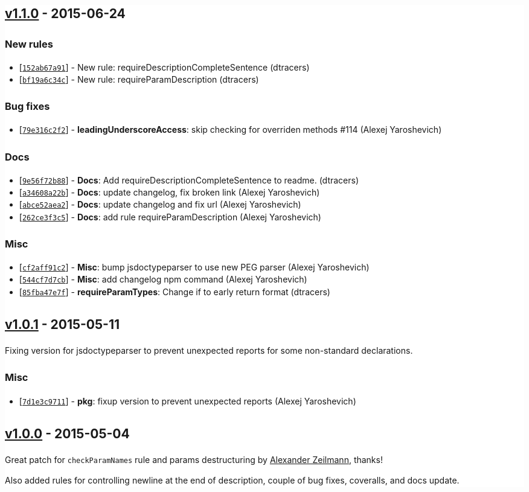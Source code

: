
## [v1.1.0] - 2015-06-24

### New rules
* [[`152ab67a91`](https://github.com/jscs-dev/jscs-jsdoc/commit/152ab67a91)] - New rule: requireDescriptionCompleteSentence (dtracers)
* [[`bf19a6c34c`](https://github.com/jscs-dev/jscs-jsdoc/commit/bf19a6c34c)] - New rule: requireParamDescription (dtracers)

### Bug fixes
* [[`79e316c2f2`](https://github.com/jscs-dev/jscs-jsdoc/commit/79e316c2f2)] - **leadingUnderscoreAccess**: skip checking for overriden methods #114 (Alexej Yaroshevich)

### Docs
* [[`9e56f72b88`](https://github.com/jscs-dev/jscs-jsdoc/commit/9e56f72b88)] - **Docs**: Add requireDescriptionCompleteSentence to readme. (dtracers)
* [[`a34608a22b`](https://github.com/jscs-dev/jscs-jsdoc/commit/a34608a22b)] - **Docs**: update changelog, fix broken link (Alexej Yaroshevich)
* [[`abce52aea2`](https://github.com/jscs-dev/jscs-jsdoc/commit/abce52aea2)] - **Docs**: update changelog and fix url (Alexej Yaroshevich)
* [[`262ce3f3c5`](https://github.com/jscs-dev/jscs-jsdoc/commit/262ce3f3c5)] - **Docs**: add rule requireParamDescription (Alexej Yaroshevich)

### Misc
* [[`cf2aff91c2`](https://github.com/jscs-dev/jscs-jsdoc/commit/cf2aff91c2)] - **Misc**: bump jsdoctypeparser to use new PEG parser (Alexej Yaroshevich)
* [[`544cf7d7cb`](https://github.com/jscs-dev/jscs-jsdoc/commit/544cf7d7cb)] - **Misc**: add changelog npm command (Alexej Yaroshevich)
* [[`85fba47e7f`](https://github.com/jscs-dev/jscs-jsdoc/commit/85fba47e7f)] - **requireParamTypes**: Change if to early return format (dtracers)


## [v1.0.1] - 2015-05-11

Fixing version for jsdoctypeparser to prevent unexpected reports for some non-standard declarations.

### Misc

* [[`7d1e3c9711`](https://github.com/jscs-dev/jscs-jsdoc/commit/7d1e3c9711)] - **pkg**: fixup version to prevent unexpected reports (Alexej Yaroshevich)


## [v1.0.0] - 2015-05-04

Great patch for `checkParamNames` rule and params destructuring by [Alexander Zeilmann](//github.com/alawatthe), thanks!

Also added rules for controlling newline at the end of description, couple of bug fixes, coveralls, and docs update.


[unreleased]: https://github.com/jscs-dev/jscs-jsdoc/compare/v1.3.0...HEAD
[v1.3.0]: https://github.com/jscs-dev/jscs-jsdoc/compare/v1.2.0...v1.3.0
[v1.2.0]: https://github.com/jscs-dev/jscs-jsdoc/compare/v1.1.0...v1.2.0
[v1.1.0]: https://github.com/jscs-dev/jscs-jsdoc/compare/v1.0.1...v1.1.0
[v1.0.1]: https://github.com/jscs-dev/jscs-jsdoc/compare/v1.0.0...v1.0.1
[v1.0.0]: https://github.com/jscs-dev/jscs-jsdoc/compare/v0.4.6...v1.0.0
[v0.4.6]: https://github.com/jscs-dev/jscs-jsdoc/compare/v0.4.5...v0.4.6
[v0.4.5]: https://github.com/jscs-dev/jscs-jsdoc/compare/v0.4.4...v0.4.5
[v0.4.4]: https://github.com/jscs-dev/jscs-jsdoc/compare/v0.4.3...v0.4.4
[v0.4.3]: https://github.com/jscs-dev/jscs-jsdoc/compare/v0.4.2...v0.4.3
[v0.4.2]: https://github.com/jscs-dev/jscs-jsdoc/compare/v0.4.1...v0.4.2
[v0.4.1]: https://github.com/jscs-dev/jscs-jsdoc/compare/v0.4.0...v0.4.1
[v0.4.0]: https://github.com/jscs-dev/jscs-jsdoc/compare/v0.3.2...v0.4.0
[v0.3.2]: https://github.com/jscs-dev/jscs-jsdoc/compare/v0.3.1...v0.3.2
[v0.3.1]: https://github.com/jscs-dev/jscs-jsdoc/compare/v0.3.0...v0.3.1
[v0.3.0]: https://github.com/jscs-dev/jscs-jsdoc/compare/v0.2.0...v0.3.0
[v0.2.0]: https://github.com/jscs-dev/jscs-jsdoc/compare/v0.1.1...v0.2.0
[v0.1.1]: https://github.com/jscs-dev/jscs-jsdoc/compare/v0.1.0...v0.1.1
[v0.1.0]: https://github.com/jscs-dev/jscs-jsdoc/compare/v0.0.24...v0.1.0
[v0.0.24]: https://github.com/jscs-dev/jscs-jsdoc/compare/v0.0.23...v0.0.24
[v0.0.23]: https://github.com/jscs-dev/jscs-jsdoc/compare/v0.0.22...v0.0.23
[v0.0.22]: https://github.com/jscs-dev/jscs-jsdoc/compare/v0.0.21...v0.0.22
[v0.0.21]: https://github.com/jscs-dev/jscs-jsdoc/compare/v0.0.20...v0.0.21
[v0.0.20]: https://github.com/jscs-dev/jscs-jsdoc/compare/v0.0.19...v0.0.20
[v0.0.19]: https://github.com/jscs-dev/jscs-jsdoc/compare/v0.0.18...v0.0.19
[v0.0.18]: https://github.com/jscs-dev/jscs-jsdoc/compare/v0.0.17...v0.0.18
[v0.0.17]: https://github.com/jscs-dev/jscs-jsdoc/compare/v0.0.16...v0.0.17
[v0.0.16]: https://github.com/jscs-dev/jscs-jsdoc/compare/v0.0.15...v0.0.16
[v0.0.15]: https://github.com/jscs-dev/jscs-jsdoc/compare/v0.0.14...v0.0.15
[v0.0.14]: https://github.com/jscs-dev/jscs-jsdoc/compare/v0.0.12...v0.0.14
[v0.0.12]: https://github.com/jscs-dev/jscs-jsdoc/compare/v0.0.11...v0.0.12
[v0.0.11]: https://github.com/jscs-dev/jscs-jsdoc/compare/v0.0.10...v0.0.11
[v0.0.10]: https://github.com/jscs-dev/jscs-jsdoc/compare/v0.0.9...v0.0.10
[v0.0.9]: https://github.com/jscs-dev/jscs-jsdoc/compare/v0.0.7...v0.0.9
[v0.0.7]: https://github.com/jscs-dev/jscs-jsdoc/compare/v0.0.6...v0.0.7
[v0.0.6]: https://github.com/jscs-dev/jscs-jsdoc/compare/89325196ff...v0.0.6
[v0.0.2]: https://github.com/jscs-dev/jscs-jsdoc/compare/49fc5825d7...89325196ff
[v0.0.1]: https://github.com/jscs-dev/jscs-jsdoc/commit/49fc5825d7